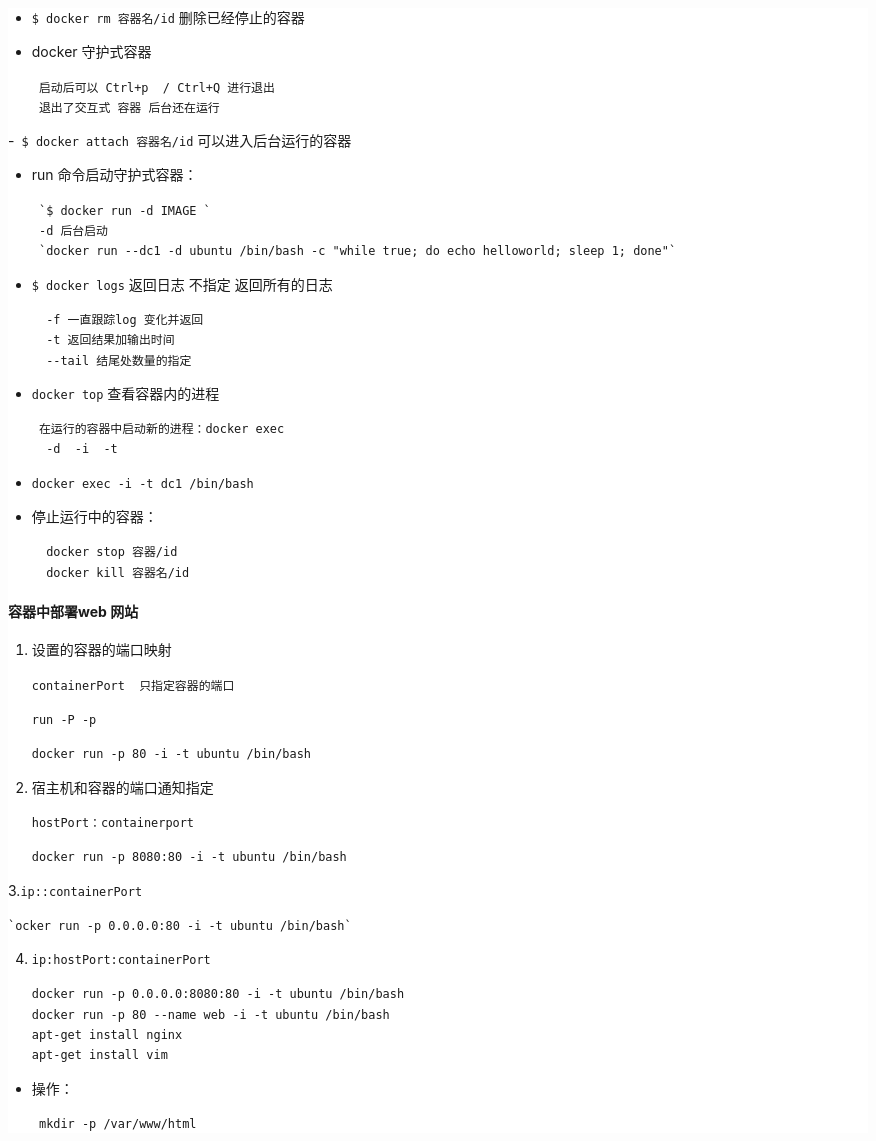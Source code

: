  - `$ docker rm 容器名/id`  删除已经停止的容器

 - docker 守护式容器
	
		启动后可以 Ctrl+p  / Ctrl+Q 进行退出
		退出了交互式 容器 后台还在运行

 -` $ docker attach 容器名/id`  可以进入后台运行的容器

 - run 命令启动守护式容器：

		`$ docker run -d IMAGE `
		-d 后台启动
		`docker run --dc1 -d ubuntu /bin/bash -c "while true; do echo helloworld; sleep 1; done"`

- `$ docker logs` 返回日志 不指定 返回所有的日志
	
		-f 一直跟踪log 变化并返回
		-t 返回结果加输出时间
		--tail 结尾处数量的指定

 - `docker top` 查看容器内的进程
	
		在运行的容器中启动新的进程：docker exec 
		 -d  -i  -t

 - `docker exec -i -t dc1 /bin/bash`

 - 停止运行中的容器：
 
		 docker stop 容器/id
		 docker kill 容器名/id
 
#### 容器中部署web 网站
 1. 设置的容器的端口映射 
	
	`containerPort  只指定容器的端口`
	
    `run -P -p  `
	
    `docker run -p 80 -i -t ubuntu /bin/bash`
 
 2. 宿主机和容器的端口通知指定
	 
    `hostPort：containerport`
	 
    `docker run -p 8080:80 -i -t ubuntu /bin/bash`
 
 3.`ip::containerPort`

	`ocker run -p 0.0.0.0:80 -i -t ubuntu /bin/bash`
 
 4. `ip:hostPort:containerPort`
	
    	docker run -p 0.0.0.0:8080:80 -i -t ubuntu /bin/bash 
    	docker run -p 80 --name web -i -t ubuntu /bin/bash
    	apt-get install nginx
    	apt-get install vim
	 
 - 操作：
	
    	mkdir -p /var/www/html
    